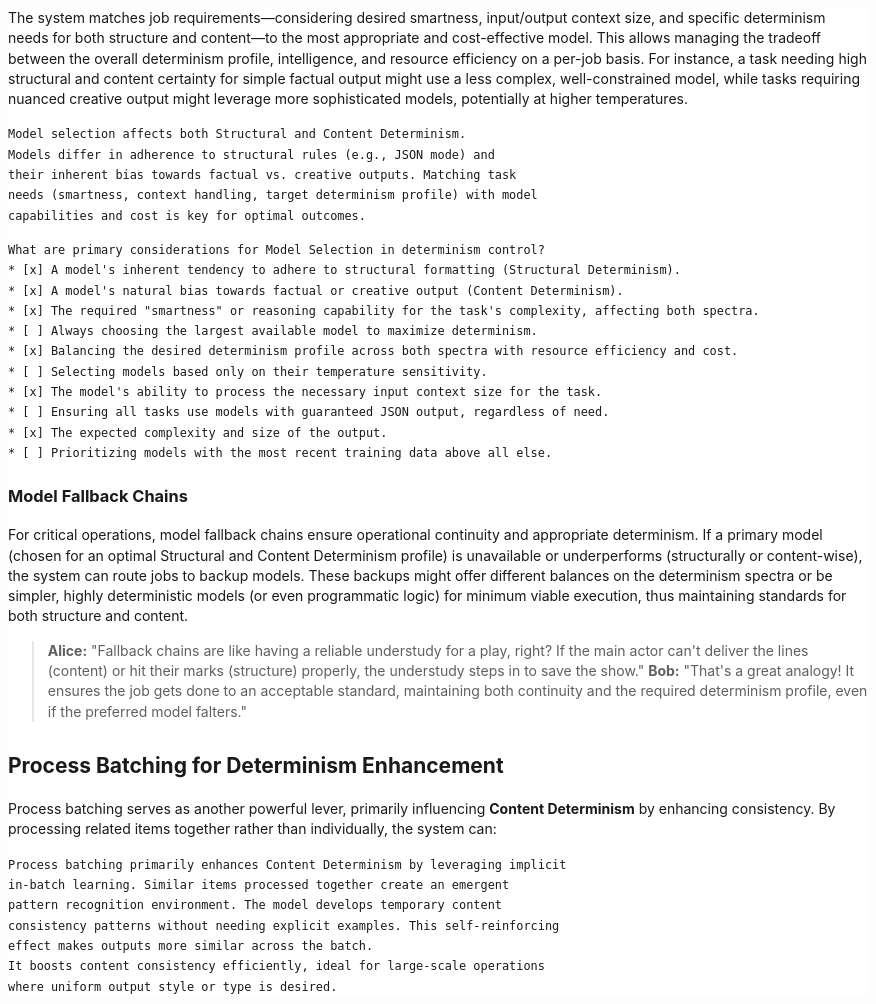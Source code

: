 The system matches job requirements—considering desired smartness, input/output context size, and specific determinism needs for both structure and content—to the most appropriate and cost-effective model. This allows managing the tradeoff between the overall determinism profile, intelligence, and resource efficiency on a per-job basis. For instance, a task needing high structural and content certainty for simple factual output might use a less complex, well-constrained model, while tasks requiring nuanced creative output might leverage more sophisticated models, potentially at higher temperatures.

```llm
Model selection affects both Structural and Content Determinism.
Models differ in adherence to structural rules (e.g., JSON mode) and
their inherent bias towards factual vs. creative outputs. Matching task
needs (smartness, context handling, target determinism profile) with model
capabilities and cost is key for optimal outcomes.
```

```question
What are primary considerations for Model Selection in determinism control?
* [x] A model's inherent tendency to adhere to structural formatting (Structural Determinism).
* [x] A model's natural bias towards factual or creative output (Content Determinism).
* [x] The required "smartness" or reasoning capability for the task's complexity, affecting both spectra.
* [ ] Always choosing the largest available model to maximize determinism.
* [x] Balancing the desired determinism profile across both spectra with resource efficiency and cost.
* [ ] Selecting models based only on their temperature sensitivity.
* [x] The model's ability to process the necessary input context size for the task.
* [ ] Ensuring all tasks use models with guaranteed JSON output, regardless of need.
* [x] The expected complexity and size of the output.
* [ ] Prioritizing models with the most recent training data above all else.
```

### Model Fallback Chains

For critical operations, model fallback chains ensure operational continuity and appropriate determinism. If a primary model (chosen for an optimal Structural and Content Determinism profile) is unavailable or underperforms (structurally or content-wise), the system can route jobs to backup models. These backups might offer different balances on the determinism spectra or be simpler, highly deterministic models (or even programmatic logic) for minimum viable execution, thus maintaining standards for both structure and content.

> **Alice:** "Fallback chains are like having a reliable understudy for a play, right? If the main actor can't deliver the lines (content) or hit their marks (structure) properly, the understudy steps in to save the show."
> **Bob:** "That's a great analogy! It ensures the job gets done to an acceptable standard, maintaining both continuity and the required determinism profile, even if the preferred model falters."

## Process Batching for Determinism Enhancement

Process batching serves as another powerful lever, primarily influencing **Content Determinism** by enhancing consistency. By processing related items together rather than individually, the system can:

```llm
Process batching primarily enhances Content Determinism by leveraging implicit
in-batch learning. Similar items processed together create an emergent
pattern recognition environment. The model develops temporary content
consistency patterns without needing explicit examples. This self-reinforcing
effect makes outputs more similar across the batch.
It boosts content consistency efficiently, ideal for large-scale operations
where uniform output style or type is desired.
```
